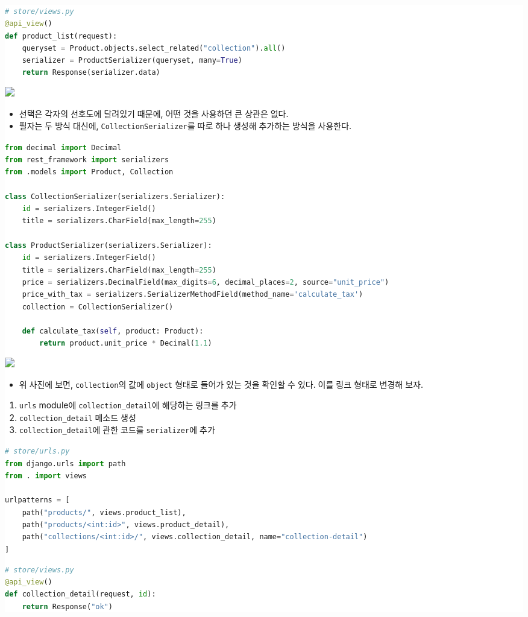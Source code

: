 ```python
# store/views.py
@api_view()
def product_list(request):
    queryset = Product.objects.select_related("collection").all()
    serializer = ProductSerializer(queryset, many=True)
    return Response(serializer.data)
```

<img src="https://cdn-images-1.medium.com/max/800/1*SvdOWu6Vbe9-dG57e3bf0g.png" />

- 선택은 각자의 선호도에 달려있기 때문에, 어떤 것을 사용하던 큰 상관은 없다.
- 필자는 두 방식 대신에, `CollectionSerializer`를 따로 하나 생성해 추가하는 방식을 사용한다.
```python
from decimal import Decimal
from rest_framework import serializers
from .models import Product, Collection

class CollectionSerializer(serializers.Serializer):
    id = serializers.IntegerField()
    title = serializers.CharField(max_length=255)

class ProductSerializer(serializers.Serializer):
    id = serializers.IntegerField()
    title = serializers.CharField(max_length=255)
    price = serializers.DecimalField(max_digits=6, decimal_places=2, source="unit_price")
    price_with_tax = serializers.SerializerMethodField(method_name='calculate_tax')
    collection = CollectionSerializer()
    
    def calculate_tax(self, product: Product):
        return product.unit_price * Decimal(1.1)
```

<img src="https://cdn-images-1.medium.com/max/800/1*vHKN0kT3bpVPBUh5vILoEw.png" />

- 위 사진에 보면, `collection`의 값에 `object` 형태로 들어가 있는 것을 확인할 수 있다. 이를 링크 형태로 변경해 보자.
1. `urls` module에 `collection_detail`에 해당하는 링크를 추가
2. `collection_detail` 메소드 생성
3. `collection_detail`에 관한 코드를 `serializer`에 추가

```python
# store/urls.py
from django.urls import path
from . import views

urlpatterns = [
    path("products/", views.product_list),
    path("products/<int:id>", views.product_detail),
    path("collections/<int:id>/", views.collection_detail, name="collection-detail")
]
```

```python
# store/views.py
@api_view()
def collection_detail(request, id):
    return Response("ok")
```
